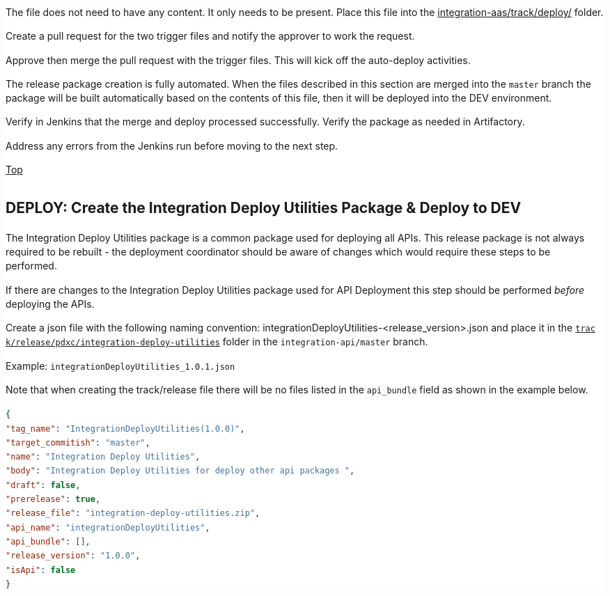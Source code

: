 The file does not need to have any content.  It only needs to be present.  Place this file into the [integration-aas/track/deploy/](https://github.dxc.com/Platform-DXC/integration-aas/tree/master/track/deploy) folder.

Create a pull request for the two trigger files and notify the approver to work the request.

Approve then merge the pull request with the trigger files.  This will kick off the auto-deploy activities.

The release package creation is fully automated. When the files described in this section are merged into the `master` branch the package will be built automatically based on the contents of this file, then it will be deployed into the DEV environment.

Verify in Jenkins that the merge and deploy processed successfully. Verify the package as needed in Artifactory.

Address any errors from the Jenkins run before moving to the next step.

[Top](#top)

## <a href="#utilities-release" id="utilities-release"></a>DEPLOY:  Create the Integration Deploy Utilities Package & Deploy to DEV

The Integration Deploy Utilities package is a common package used for deploying all APIs. This release package is not always required to be rebuilt - the deployment coordinator should be aware of changes which would require these steps to be performed.  

If there are changes to the Integration Deploy Utilities package used for API Deployment this step should be performed *before* deploying the APIs.

Create a json file with the following naming convention: integrationDeployUtilities-\<release_version>.json and place it in the [`track/release/pdxc/integration-deploy-utilities`](https://github.dxc.com/Platform-DXC/integration-api/tree/master/track/release/pdxc/integration-deploy-utilities) folder in the `integration-api/master` branch.

Example:  `integrationDeployUtilities_1.0.1.json`

Note that when creating the track/release file there will be no files listed in the `api_bundle` field as shown in the example below.

```json
{
"tag_name": "IntegrationDeployUtilities(1.0.0)",
"target_commitish": "master",
"name": "Integration Deploy Utilities",
"body": "Integration Deploy Utilities for deploy other api packages ",
"draft": false,
"prerelease": true,
"release_file": "integration-deploy-utilities.zip",
"api_name": "integrationDeployUtilities",
"api_bundle": [],
"release_version": "1.0.0",
"isApi": false
} 
```
